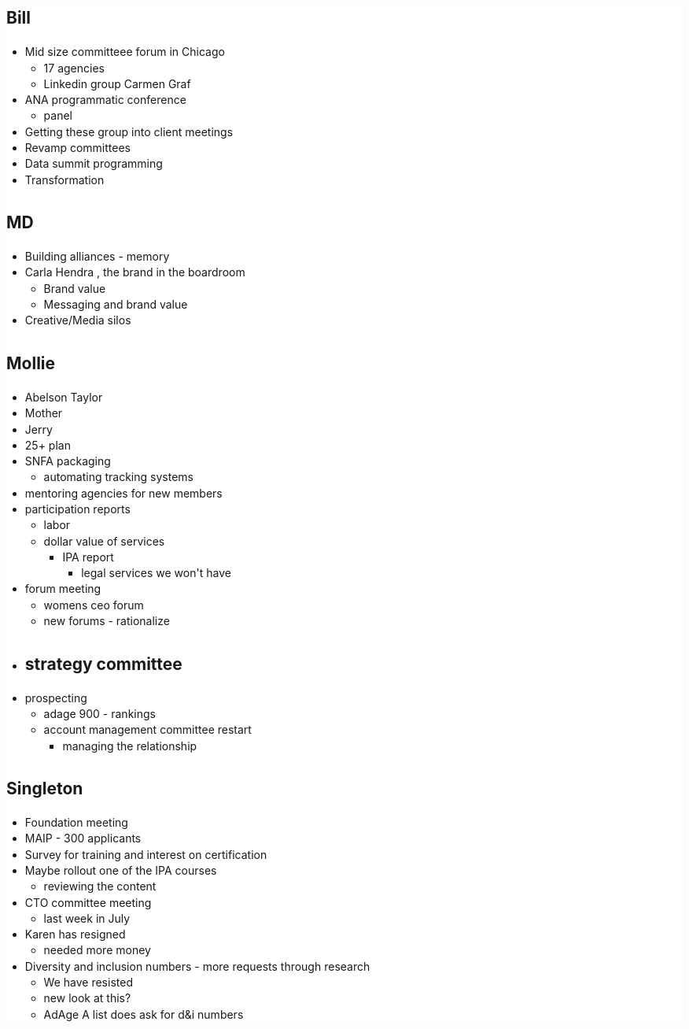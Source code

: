 ## Bill

- Mid size committeee forum in Chicago
	- 17 agencies
	- Linkedin group Carmen Graf
- ANA programmatic conference
	- panel 
- Getting these group into client meetings
- Revamp committees
- Data summit programming
- Transformation

## MD
- Building alliances - memory 
- Carla Hendra , the brand in the boardroom
	- Brand value
	- Messaging and brand value
- Creative/Media silos

## Mollie
 - Abelson Taylor
 - Mother
 - Jerry
 - 25+ plan
 - SNFA packaging
 	- automating tracking systems
 - mentoring agencies for new members
 - participation reports
 	- labor
 	- dollar value of services
 		- IPA report
 			- legal services we won't have
 - forum meeting
 	- womens ceo forum
 	- new forums - rationalize
 - strategy committee
 	- 
 - prospecting
 	- adage 900 - rankings
 	- account management committee restart
 		- managing the relationship
 		
 ## Singleton
 
 - Foundation meeting
 - MAIP - 300 applicants
 - Survey for training and interest on certification
 - Maybe rollout one of the IPA courses
 	- reviewing the content
 - CTO committee meeting
 	- last week in July
 - Karen has resigned
 	- needed more money
 - Diversity and inclusion numbers - more requests through research
 	- We have resisted
 	- new look at this?
 	- AdAge A list does ask for d&i numbers
 	